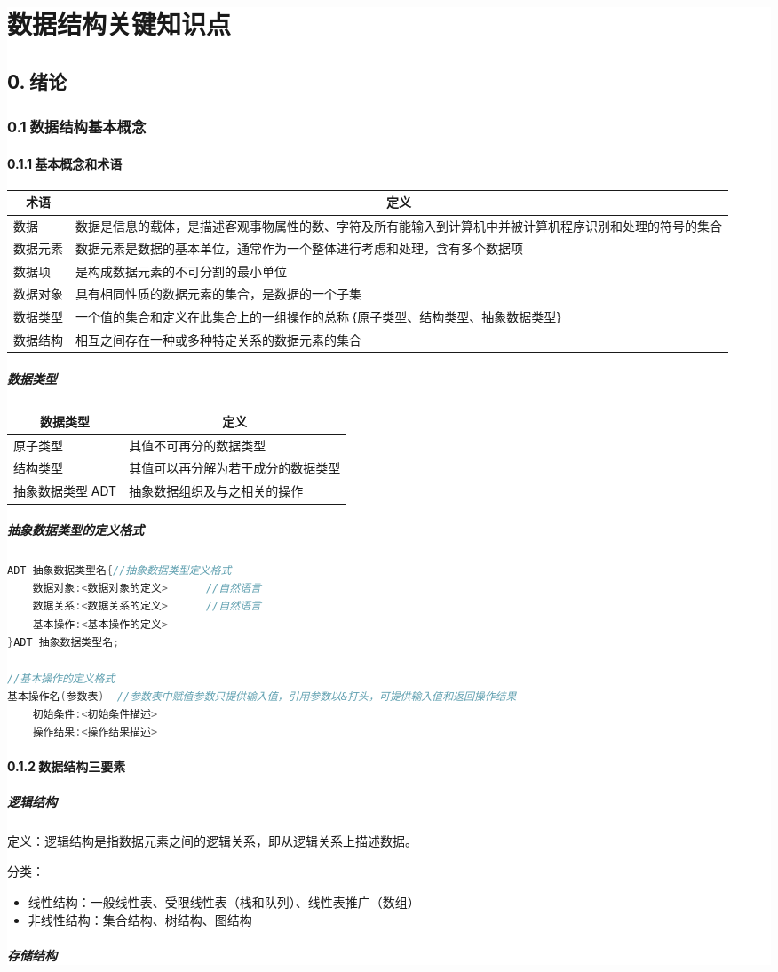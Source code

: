 # 数据结构关键知识点

## 0. 绪论

### 0.1 数据结构基本概念

#### 0.1.1 基本概念和术语

 术语	   |  定义
 ---------|----------
数据	   | 数据是信息的载体，是描述客观事物属性的数、字符及所有能输入到计算机中并被计算机程序识别和处理的符号的集合
数据元素	| 数据元素是数据的基本单位，通常作为一个整体进行考虑和处理，含有多个数据项
数据项	    | 是构成数据元素的不可分割的最小单位
数据对象	| 具有相同性质的数据元素的集合，是数据的一个子集
数据类型	| 一个值的集合和定义在此集合上的一组操作的总称 \{原子类型、结构类型、抽象数据类型\}
数据结构	| 相互之间存在一种或多种特定关系的数据元素的集合

##### 数据类型

数据类型	| 定义
-----------|-------------
原子类型	| 其值不可再分的数据类型
结构类型	|其值可以再分解为若干成分的数据类型
抽象数据类型 ADT|	抽象数据组织及与之相关的操作

##### 抽象数据类型的定义格式

```c
ADT 抽象数据类型名{//抽象数据类型定义格式
	数据对象:<数据对象的定义>		//自然语言
	数据关系:<数据关系的定义>		//自然语言
	基本操作:<基本操作的定义>
}ADT 抽象数据类型名;

//基本操作的定义格式
基本操作名(参数表)	//参数表中赋值参数只提供输入值，引用参数以&打头，可提供输入值和返回操作结果
    初始条件:<初始条件描述>
    操作结果:<操作结果描述>

```

#### 0.1.2 数据结构三要素

##### 逻辑结构

定义：逻辑结构是指数据元素之间的逻辑关系，即从逻辑关系上描述数据。

分类：

- 线性结构：一般线性表、受限线性表（栈和队列）、线性表推广（数组）
- 非线性结构：集合结构、树结构、图结构
  
##### 存储结构
